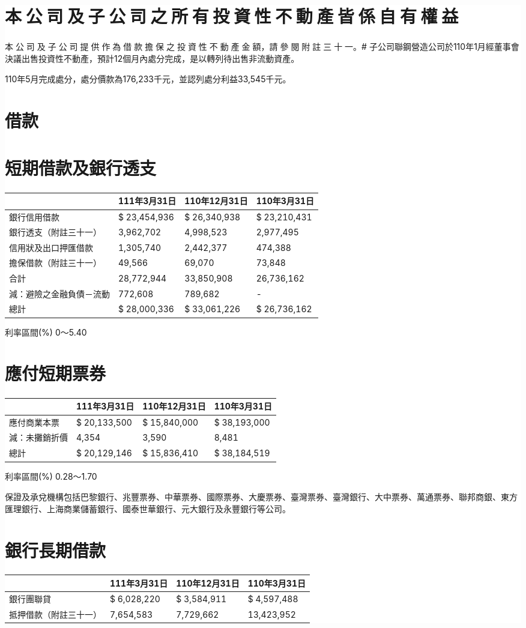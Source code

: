 # 本 公 司 及 子 公 司 之 所 有 投 資 性 不 動 產 皆 係 自 有 權 益

本 公 司 及 子 公 司 提 供 作 為 借 款 擔 保 之 投 資 性 不 動 產 金 額，請 參 閱 附 註 三 十 一。# 子公司聯鋼營造公司於110年1月經董事會決議出售投資性不動產，預計12個月內處分完成，是以轉列待出售非流動資產。

110年5月完成處分，處分價款為176,233千元，並認列處分利益33,545千元。

# 借款

# 短期借款及銀行透支

| |111年3月31日|110年12月31日|110年3月31日|
|---|---|---|---|
|銀行信用借款|$ 23,454,936|$ 26,340,938|$ 23,210,431|
|銀行透支（附註三十一）|3,962,702|4,998,523|2,977,495|
|信用狀及出口押匯借款|1,305,740|2,442,377|474,388|
|擔保借款（附註三十一）|49,566|69,070|73,848|
|合計|28,772,944|33,850,908|26,736,162|
|減：避險之金融負債－流動|772,608|789,682|-|
|總計|$ 28,000,336|$ 33,061,226|$ 26,736,162|

利率區間(%) 0～5.40

# 應付短期票券

| |111年3月31日|110年12月31日|110年3月31日|
|---|---|---|---|
|應付商業本票|$ 20,133,500|$ 15,840,000|$ 38,193,000|
|減：未攤銷折價|4,354|3,590|8,481|
|總計|$ 20,129,146|$ 15,836,410|$ 38,184,519|

利率區間(%) 0.28～1.70

保證及承兌機構包括巴黎銀行、兆豐票券、中華票券、國際票券、大慶票券、臺灣票券、臺灣銀行、大中票券、萬通票券、聯邦商銀、東方匯理銀行、上海商業儲蓄銀行、國泰世華銀行、元大銀行及永豐銀行等公司。

# 銀行長期借款

| |111年3月31日|110年12月31日|110年3月31日|
|---|---|---|---|
|銀行團聯貸|$ 6,028,220|$ 3,584,911|$ 4,597,488|
|抵押借款（附註三十一）|7,654,583|7,729,662|13,423,952|# 長 期 應 付 票 券
